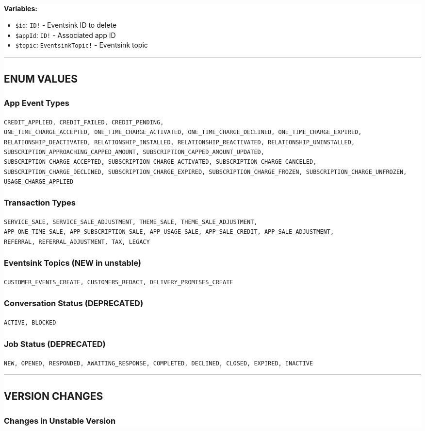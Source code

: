 **Variables:**
- `$id`: `ID!` - Eventsink ID to delete
- `$appId`: `ID!` - Associated app ID
- `$topic`: `EventsinkTopic!` - Eventsink topic

---

## ENUM VALUES

### App Event Types
```
CREDIT_APPLIED, CREDIT_FAILED, CREDIT_PENDING,
ONE_TIME_CHARGE_ACCEPTED, ONE_TIME_CHARGE_ACTIVATED, ONE_TIME_CHARGE_DECLINED, ONE_TIME_CHARGE_EXPIRED,
RELATIONSHIP_DEACTIVATED, RELATIONSHIP_INSTALLED, RELATIONSHIP_REACTIVATED, RELATIONSHIP_UNINSTALLED,
SUBSCRIPTION_APPROACHING_CAPPED_AMOUNT, SUBSCRIPTION_CAPPED_AMOUNT_UPDATED,
SUBSCRIPTION_CHARGE_ACCEPTED, SUBSCRIPTION_CHARGE_ACTIVATED, SUBSCRIPTION_CHARGE_CANCELED,
SUBSCRIPTION_CHARGE_DECLINED, SUBSCRIPTION_CHARGE_EXPIRED, SUBSCRIPTION_CHARGE_FROZEN, SUBSCRIPTION_CHARGE_UNFROZEN,
USAGE_CHARGE_APPLIED
```

### Transaction Types
```
SERVICE_SALE, SERVICE_SALE_ADJUSTMENT, THEME_SALE, THEME_SALE_ADJUSTMENT,
APP_ONE_TIME_SALE, APP_SUBSCRIPTION_SALE, APP_USAGE_SALE, APP_SALE_CREDIT, APP_SALE_ADJUSTMENT,
REFERRAL, REFERRAL_ADJUSTMENT, TAX, LEGACY
```

### Eventsink Topics (NEW in unstable)
```
CUSTOMER_EVENTS_CREATE, CUSTOMERS_REDACT, DELIVERY_PROMISES_CREATE
```

### Conversation Status (DEPRECATED)
```
ACTIVE, BLOCKED
```

### Job Status (DEPRECATED)
```
NEW, OPENED, RESPONDED, AWAITING_RESPONSE, COMPLETED, DECLINED, CLOSED, EXPIRED, INACTIVE
```

---

## VERSION CHANGES

### Changes in Unstable Version
